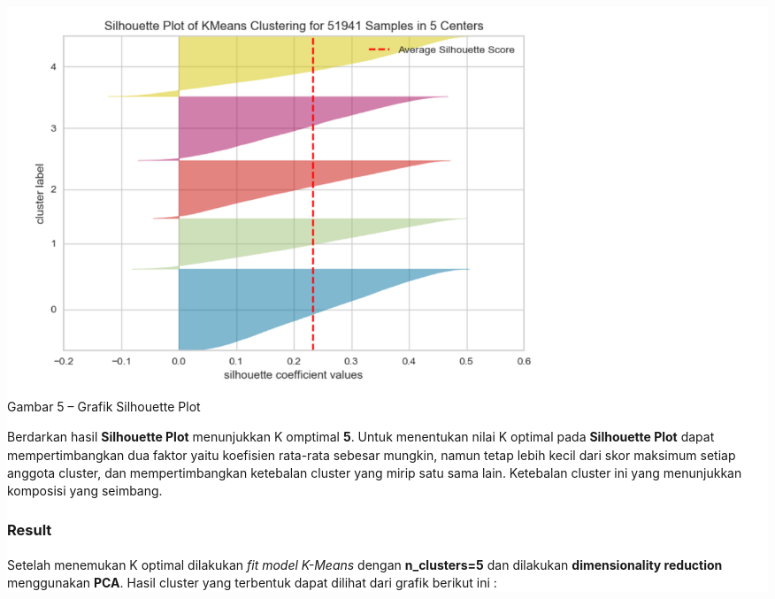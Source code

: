    <kbd><img src="asset/silhouette.png" width=650px> </kbd> <br>
   Gambar 5 – Grafik Silhouette Plot<br>
</p>

Berdarkan hasil **Silhouette Plot** menunjukkan K omptimal **5**. Untuk menentukan nilai K optimal pada **Silhouette Plot** dapat mempertimbangkan dua faktor yaitu koefisien rata-rata sebesar mungkin, namun tetap lebih kecil dari skor maksimum setiap anggota cluster, dan mempertimbangkan ketebalan cluster yang mirip satu sama lain. Ketebalan cluster ini yang menunjukkan komposisi yang seimbang.<br>

### Result
Setelah menemukan K optimal dilakukan *fit model K-Means* dengan **n_clusters=5** dan dilakukan **dimensionality reduction** menggunakan **PCA**. Hasil cluster yang terbentuk dapat dilihat dari grafik berikut ini :

<p align="center">